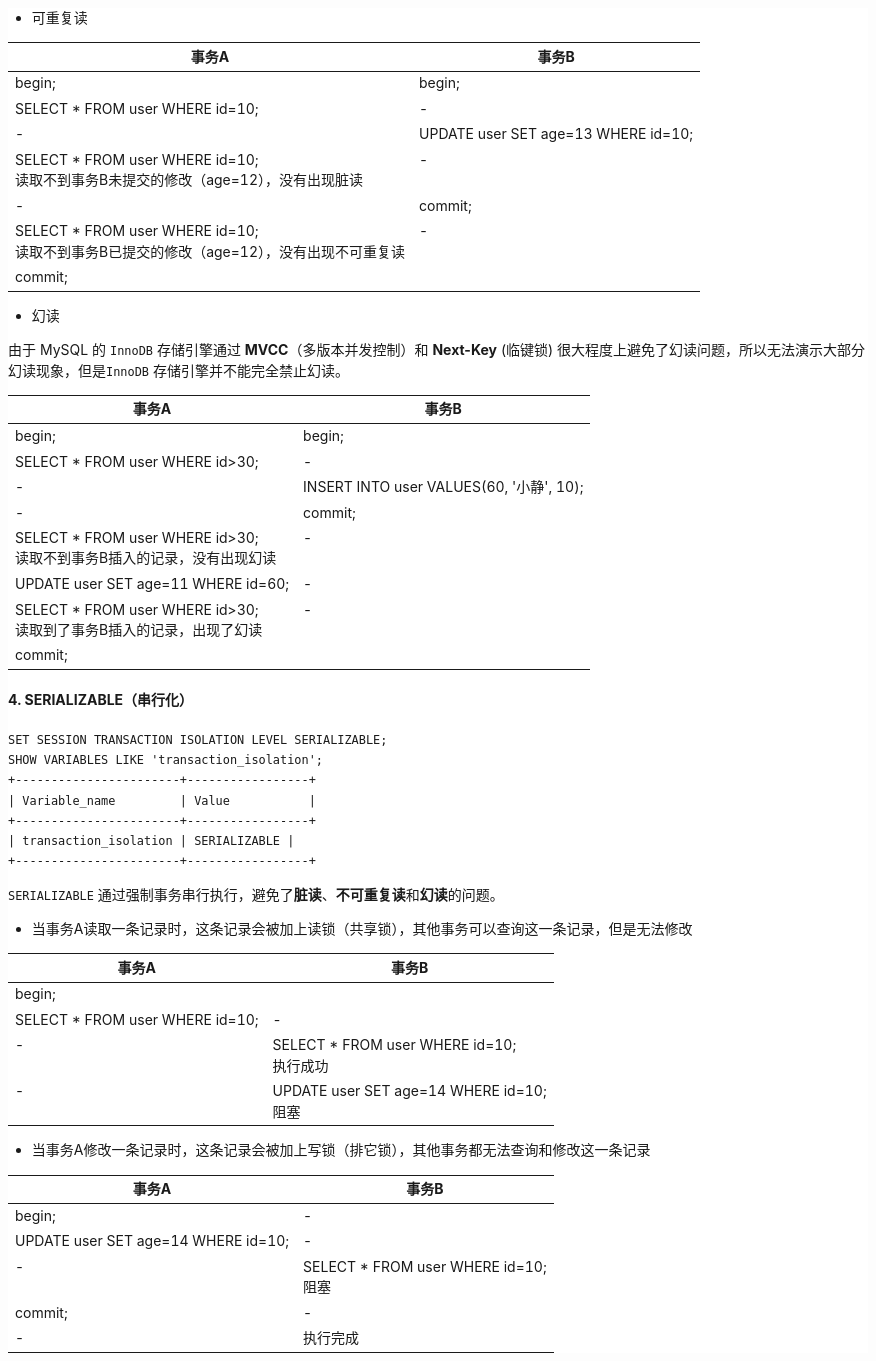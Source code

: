 * 可重复读

事务A|事务B
-|-
begin;| begin;
SELECT * FROM user WHERE id=10;| -
-|UPDATE user SET age=13 WHERE id=10;
SELECT * FROM user WHERE id=10; <br> 读取不到事务B未提交的修改（age=12），没有出现脏读|-
-| commit;
SELECT * FROM user WHERE id=10; <br> 读取不到事务B已提交的修改（age=12），没有出现不可重复读|-
commit;|

* 幻读

由于 MySQL 的 `InnoDB` 存储引擎通过 **MVCC**（多版本并发控制）和 **Next-Key** (临键锁) 很大程度上避免了幻读问题，所以无法演示大部分幻读现象，但是`InnoDB` 存储引擎并不能完全禁止幻读。

事务A|事务B
-|-
begin;| begin;
SELECT * FROM user WHERE id>30;| -
-|INSERT INTO user VALUES(60, '小静', 10);
-| commit;
SELECT * FROM user WHERE id>30; <br> 读取不到事务B插入的记录，没有出现幻读|-
UPDATE user SET age=11 WHERE id=60;|-
SELECT * FROM user WHERE id>30; <br> 读取到了事务B插入的记录，出现了幻读|-
commit;|


#### 4. SERIALIZABLE（串行化）

```
SET SESSION TRANSACTION ISOLATION LEVEL SERIALIZABLE;
SHOW VARIABLES LIKE 'transaction_isolation';
+-----------------------+-----------------+
| Variable_name         | Value           |
+-----------------------+-----------------+
| transaction_isolation | SERIALIZABLE |
+-----------------------+-----------------+
```

`SERIALIZABLE` 通过强制事务串行执行，避免了**脏读**、**不可重复读**和**幻读**的问题。

* 当事务A读取一条记录时，这条记录会被加上读锁（共享锁），其他事务可以查询这一条记录，但是无法修改

事务A|事务B
-|-
begin;| 
SELECT * FROM user WHERE id=10;| -
-|SELECT * FROM user WHERE id=10;<br>执行成功
-|UPDATE user SET age=14 WHERE id=10;<br>阻塞

* 当事务A修改一条记录时，这条记录会被加上写锁（排它锁），其他事务都无法查询和修改这一条记录

|事务A|事务B
|---|---
|begin; | -
|UPDATE user SET age=14 WHERE id=10; | - 
| - | SELECT * FROM user WHERE id=10;<br>阻塞
|commit;|-
|-|执行完成
